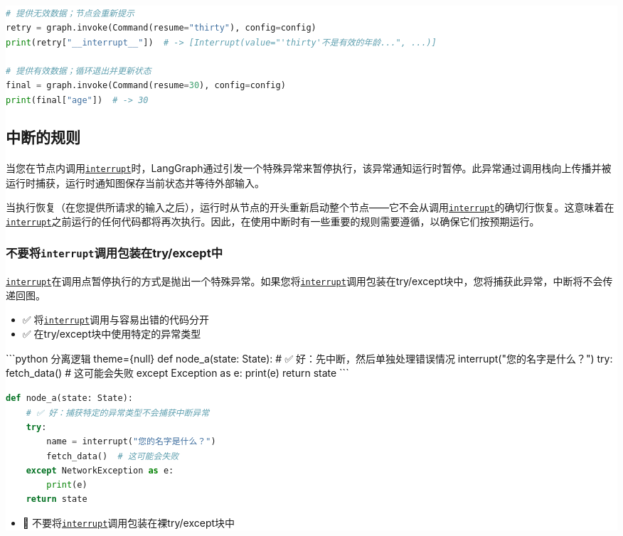   ```python  theme={null}
  # 提供无效数据；节点会重新提示
  retry = graph.invoke(Command(resume="thirty"), config=config)
  print(retry["__interrupt__"])  # -> [Interrupt(value="'thirty'不是有效的年龄...", ...)]

  # 提供有效数据；循环退出并更新状态
  final = graph.invoke(Command(resume=30), config=config)
  print(final["age"])  # -> 30
  ```
</Accordion>

## 中断的规则

当您在节点内调用[`interrupt`](https://reference.langchain.com/python/langgraph/types/#langgraph.types.interrupt)时，LangGraph通过引发一个特殊异常来暂停执行，该异常通知运行时暂停。此异常通过调用栈向上传播并被运行时捕获，运行时通知图保存当前状态并等待外部输入。

当执行恢复（在您提供所请求的输入之后），运行时从节点的开头重新启动整个节点——它不会从调用[`interrupt`](https://reference.langchain.com/python/langgraph/types/#langgraph.types.interrupt)的确切行恢复。这意味着在[`interrupt`](https://reference.langchain.com/python/langgraph/types/#langgraph.types.interrupt)之前运行的任何代码都将再次执行。因此，在使用中断时有一些重要的规则需要遵循，以确保它们按预期运行。

### 不要将`interrupt`调用包装在try/except中

[`interrupt`](https://reference.langchain.com/python/langgraph/types/#langgraph.types.interrupt)在调用点暂停执行的方式是抛出一个特殊异常。如果您将[`interrupt`](https://reference.langchain.com/python/langgraph/types/#langgraph.types.interrupt)调用包装在try/except块中，您将捕获此异常，中断将不会传递回图。

* ✅ 将[`interrupt`](https://reference.langchain.com/python/langgraph/types/#langgraph.types.interrupt)调用与容易出错的代码分开
* ✅ 在try/except块中使用特定的异常类型

<CodeGroup>
  ```python 分离逻辑 theme={null}
  def node_a(state: State):
      # ✅ 好：先中断，然后单独处理错误情况
      interrupt("您的名字是什么？")
      try:
          fetch_data()  # 这可能会失败
      except Exception as e:
          print(e)
      return state
  ```

  ```python 显式异常处理 theme={null}
  def node_a(state: State):
      # ✅ 好：捕获特定的异常类型不会捕获中断异常
      try:
          name = interrupt("您的名字是什么？")
          fetch_data()  # 这可能会失败
      except NetworkException as e:
          print(e)
      return state
  ```
</CodeGroup>

* 🔴 不要将[`interrupt`](https://reference.langchain.com/python/langgraph/types/#langgraph.types.interrupt)调用包装在裸try/except块中
